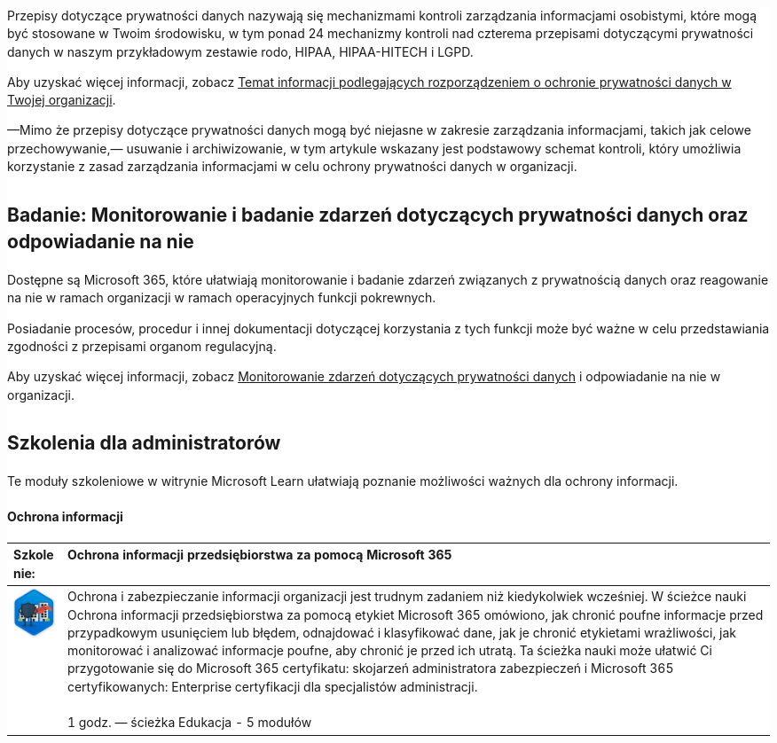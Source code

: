 Przepisy dotyczące prywatności danych nazywają się mechanizmami kontroli zarządzania informacjami osobistymi, które mogą być stosowane w Twoim środowisku, w tym ponad 24 mechanizmy kontroli nad czterema przepisami dotyczącymi prywatności danych w naszym przykładowym zestawie rodo, HIPAA, HIPAA-HITECH i LGPD.

Aby uzyskać więcej informacji, zobacz [Temat informacji podlegających rozporządzeniem o ochronie prywatności danych w Twojej organizacji](information-protection-deploy-govern.md).

&mdash;Mimo że przepisy dotyczące prywatności danych mogą być niejasne w zakresie zarządzania informacjami, takich jak celowe przechowywanie,&mdash; usuwanie i archiwizowanie, w tym artykule wskazany jest podstawowy schemat kontroli, który umożliwia korzystanie z zasad zarządzania informacjami w celu ochrony prywatności danych w organizacji.

## <a name="investigate-monitor-investigate-and-respond-to-data-privacy-incidents"></a>Badanie: Monitorowanie i badanie zdarzeń dotyczących prywatności danych oraz odpowiadanie na nie

Dostępne są Microsoft 365, które ułatwiają monitorowanie i badanie zdarzeń związanych z prywatnością danych oraz reagowanie na nie w ramach organizacji w ramach operacyjnych funkcji pokrewnych.

Posiadanie procesów, procedur i innej dokumentacji dotyczącej korzystania z tych funkcji może być ważne w celu przedstawiania zgodności z przepisami organom regulacyjną.

Aby uzyskać więcej informacji, zobacz [Monitorowanie zdarzeń dotyczących prywatności danych](information-protection-deploy-monitor-respond.md) i odpowiadanie na nie w organizacji.

## <a name="training-for-administrators"></a>Szkolenia dla administratorów

Te moduły szkoleniowe w witrynie Microsoft Learn ułatwiają poznanie możliwości ważnych dla ochrony informacji.


#### <a name="information-protection"></a>Ochrona informacji

|Szkolenie:|Ochrona informacji przedsiębiorstwa za pomocą Microsoft 365|
|:---|:---|
|![Teams do szkolenia na temat ochrony informacji.](../media/protect-enterprise-information-microsoft-365.svg)|Ochrona i zabezpieczanie informacji organizacji jest trudnym zadaniem niż kiedykolwiek wcześniej. W ścieżce nauki Ochrona informacji przedsiębiorstwa za pomocą etykiet Microsoft 365 omówiono, jak chronić poufne informacje przed przypadkowym usunięciem lub błędem, odnajdować i klasyfikować dane, jak je chronić etykietami wrażliwości, jak monitorować i analizować informacje poufne, aby chronić je przed ich utratą. Ta ścieżka nauki może ułatwić Ci przygotowanie się do Microsoft 365 certyfikatu: skojarzeń administratora zabezpieczeń i Microsoft 365 certyfikowanych: Enterprise certyfikacji dla specjalistów administracji.<br><br>1 godz. — ścieżka Edukacja - 5 modułów|
